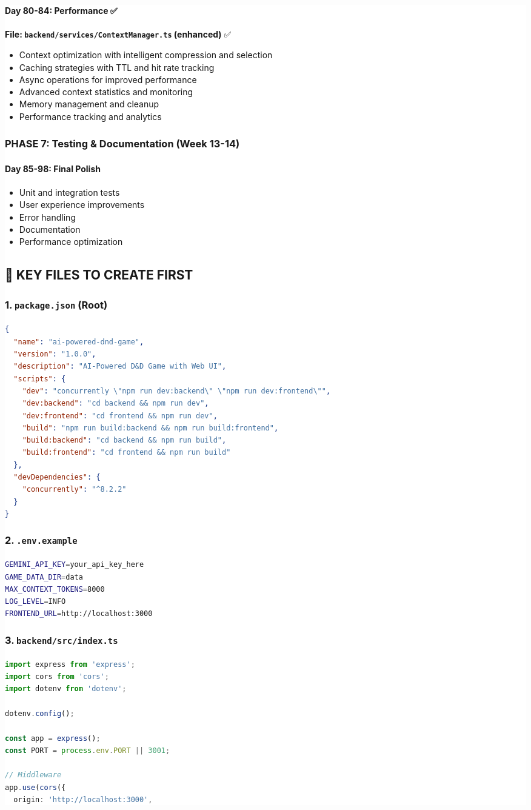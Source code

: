 #### **Day 80-84: Performance** ✅
**File: `backend/services/ContextManager.ts` (enhanced)** ✅
- Context optimization with intelligent compression and selection
- Caching strategies with TTL and hit rate tracking
- Async operations for improved performance
- Advanced context statistics and monitoring
- Memory management and cleanup
- Performance tracking and analytics

### **PHASE 7: Testing & Documentation (Week 13-14)**

#### **Day 85-98: Final Polish**
- Unit and integration tests
- User experience improvements
- Error handling
- Documentation
- Performance optimization

## **🔑 KEY FILES TO CREATE FIRST**

### **1. `package.json` (Root)**
```json
{
  "name": "ai-powered-dnd-game",
  "version": "1.0.0",
  "description": "AI-Powered D&D Game with Web UI",
  "scripts": {
    "dev": "concurrently \"npm run dev:backend\" \"npm run dev:frontend\"",
    "dev:backend": "cd backend && npm run dev",
    "dev:frontend": "cd frontend && npm run dev",
    "build": "npm run build:backend && npm run build:frontend",
    "build:backend": "cd backend && npm run build",
    "build:frontend": "cd frontend && npm run build"
  },
  "devDependencies": {
    "concurrently": "^8.2.2"
  }
}
```

### **2. `.env.example`**
```bash
GEMINI_API_KEY=your_api_key_here
GAME_DATA_DIR=data
MAX_CONTEXT_TOKENS=8000
LOG_LEVEL=INFO
FRONTEND_URL=http://localhost:3000
```

### **3. `backend/src/index.ts`**
```typescript
import express from 'express';
import cors from 'cors';
import dotenv from 'dotenv';

dotenv.config();

const app = express();
const PORT = process.env.PORT || 3001;

// Middleware
app.use(cors({
  origin: 'http://localhost:3000',
```